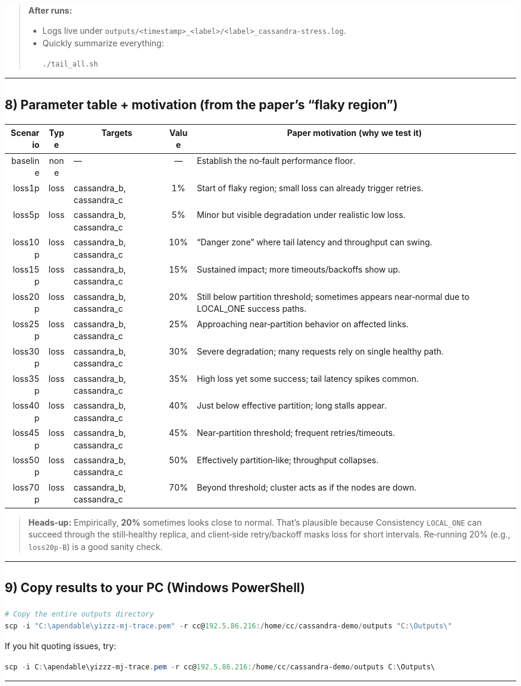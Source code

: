 > **After runs:**  
> - Logs live under `outputs/<timestamp>_<label>/<label>_cassandra-stress.log`.  
> - Quickly summarize everything:
>   ```bash
>   ./tail_all.sh
>   ```

---

## 8) Parameter table + motivation (from the paper’s “flaky region”)

| Scenario | Type  | Targets                 | Value | Paper motivation (why we test it) |
|---------:|:-----:|-------------------------|:-----:|------------------------------------|
| baseline | none  | —                       |  —    | Establish the no‑fault performance floor. |
| loss1p   | loss  | cassandra_b, cassandra_c| 1%    | Start of flaky region; small loss can already trigger retries. |
| loss5p   | loss  | cassandra_b, cassandra_c| 5%    | Minor but visible degradation under realistic low loss. |
| loss10p  | loss  | cassandra_b, cassandra_c| 10%   | “Danger zone” where tail latency and throughput can swing. |
| loss15p  | loss  | cassandra_b, cassandra_c| 15%   | Sustained impact; more timeouts/backoffs show up. |
| loss20p  | loss  | cassandra_b, cassandra_c| 20%   | Still below partition threshold; sometimes appears near‑normal due to LOCAL_ONE success paths. |
| loss25p  | loss  | cassandra_b, cassandra_c| 25%   | Approaching near‑partition behavior on affected links. |
| loss30p  | loss  | cassandra_b, cassandra_c| 30%   | Severe degradation; many requests rely on single healthy path. |
| loss35p  | loss  | cassandra_b, cassandra_c| 35%   | High loss yet some success; tail latency spikes common. |
| loss40p  | loss  | cassandra_b, cassandra_c| 40%   | Just below effective partition; long stalls appear. |
| loss45p  | loss  | cassandra_b, cassandra_c| 45%   | Near‑partition threshold; frequent retries/timeouts. |
| loss50p  | loss  | cassandra_b, cassandra_c| 50%   | Effectively partition‑like; throughput collapses. |
| loss70p  | loss  | cassandra_b, cassandra_c| 70%   | Beyond threshold; cluster acts as if the nodes are down. |

> **Heads‑up:** Empirically, **20%** sometimes looks close to normal. That’s plausible because Consistency `LOCAL_ONE` can succeed through the still‑healthy replica, and client‑side retry/backoff masks loss for short intervals. Re‑running 20% (e.g., `loss20p-B`) is a good sanity check.

---

## 9) Copy results to your PC (Windows PowerShell)

```powershell
# Copy the entire outputs directory
scp -i "C:\apendable\yizzz-mj-trace.pem" -r cc@192.5.86.216:/home/cc/cassandra-demo/outputs "C:\Outputs\"
```

If you hit quoting issues, try:
```powershell
scp -i C:\apendable\yizzz-mj-trace.pem -r cc@192.5.86.216:/home/cc/cassandra-demo/outputs C:\Outputs\
```

---